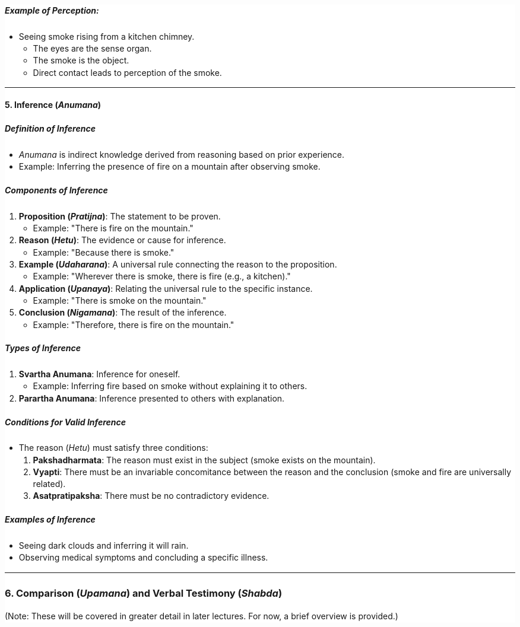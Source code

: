 ##### **Example of Perception**:

-   Seeing smoke rising from a kitchen chimney.
    -   The eyes are the sense organ.
    -   The smoke is the object.
    -   Direct contact leads to perception of the smoke.

----------

#### **5. Inference (_Anumana_)**

##### **Definition of Inference**

-   _Anumana_ is indirect knowledge derived from reasoning based on prior experience.
-   Example: Inferring the presence of fire on a mountain after observing smoke.

##### **Components of Inference**

1.  **Proposition (_Pratijna_)**: The statement to be proven.
    -   Example: "There is fire on the mountain."
2.  **Reason (_Hetu_)**: The evidence or cause for inference.
    -   Example: "Because there is smoke."
3.  **Example (_Udaharana_)**: A universal rule connecting the reason to the proposition.
    -   Example: "Wherever there is smoke, there is fire (e.g., a kitchen)."
4.  **Application (_Upanaya_)**: Relating the universal rule to the specific instance.
    -   Example: "There is smoke on the mountain."
5.  **Conclusion (_Nigamana_)**: The result of the inference.
    -   Example: "Therefore, there is fire on the mountain."

##### **Types of Inference**

1.  **Svartha Anumana**: Inference for oneself.
    -   Example: Inferring fire based on smoke without explaining it to others.
2.  **Parartha Anumana**: Inference presented to others with explanation.

##### **Conditions for Valid Inference**

-   The reason (_Hetu_) must satisfy three conditions:
    1.  **Pakshadharmata**: The reason must exist in the subject (smoke exists on the mountain).
    2.  **Vyapti**: There must be an invariable concomitance between the reason and the conclusion (smoke and fire are universally related).
    3.  **Asatpratipaksha**: There must be no contradictory evidence.

##### **Examples of Inference**

-   Seeing dark clouds and inferring it will rain.
-   Observing medical symptoms and concluding a specific illness.

----------

### **6. Comparison (_Upamana_) and Verbal Testimony (_Shabda_)**

(Note: These will be covered in greater detail in later lectures. For now, a brief overview is provided.)
